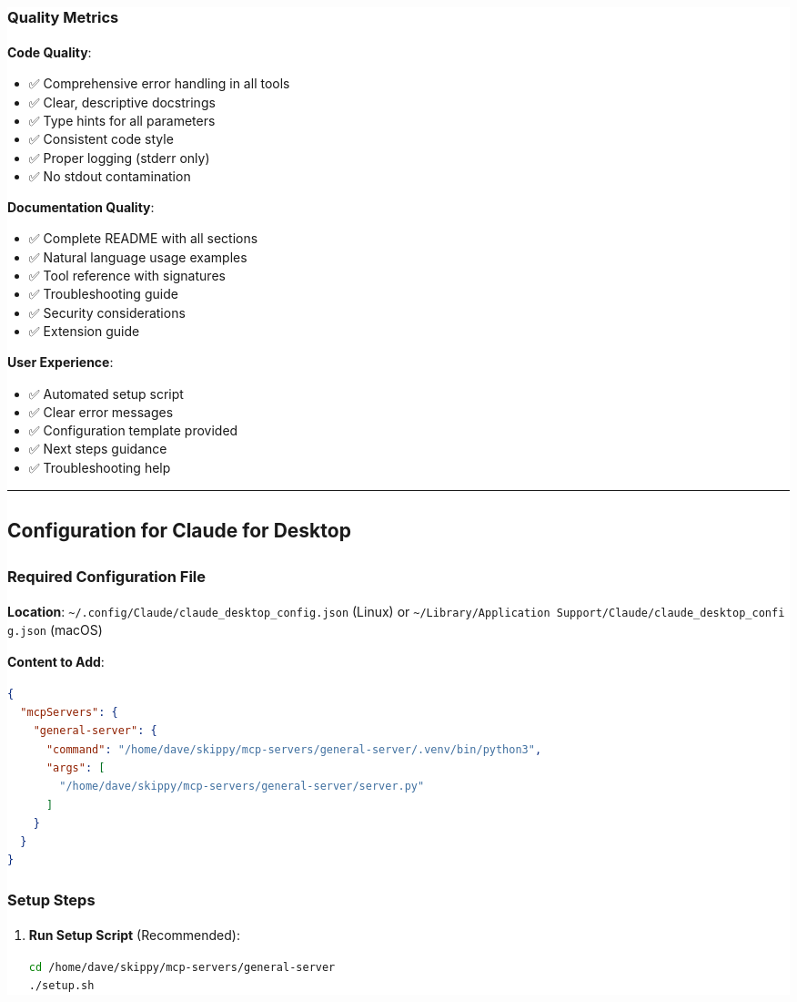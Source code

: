 ### Quality Metrics

**Code Quality**:
- ✅ Comprehensive error handling in all tools
- ✅ Clear, descriptive docstrings
- ✅ Type hints for all parameters
- ✅ Consistent code style
- ✅ Proper logging (stderr only)
- ✅ No stdout contamination

**Documentation Quality**:
- ✅ Complete README with all sections
- ✅ Natural language usage examples
- ✅ Tool reference with signatures
- ✅ Troubleshooting guide
- ✅ Security considerations
- ✅ Extension guide

**User Experience**:
- ✅ Automated setup script
- ✅ Clear error messages
- ✅ Configuration template provided
- ✅ Next steps guidance
- ✅ Troubleshooting help

---

## Configuration for Claude for Desktop

### Required Configuration File

**Location**: `~/.config/Claude/claude_desktop_config.json` (Linux)
or `~/Library/Application Support/Claude/claude_desktop_config.json` (macOS)

**Content to Add**:
```json
{
  "mcpServers": {
    "general-server": {
      "command": "/home/dave/skippy/mcp-servers/general-server/.venv/bin/python3",
      "args": [
        "/home/dave/skippy/mcp-servers/general-server/server.py"
      ]
    }
  }
}
```

### Setup Steps

1. **Run Setup Script** (Recommended):
   ```bash
   cd /home/dave/skippy/mcp-servers/general-server
   ./setup.sh
   ```
